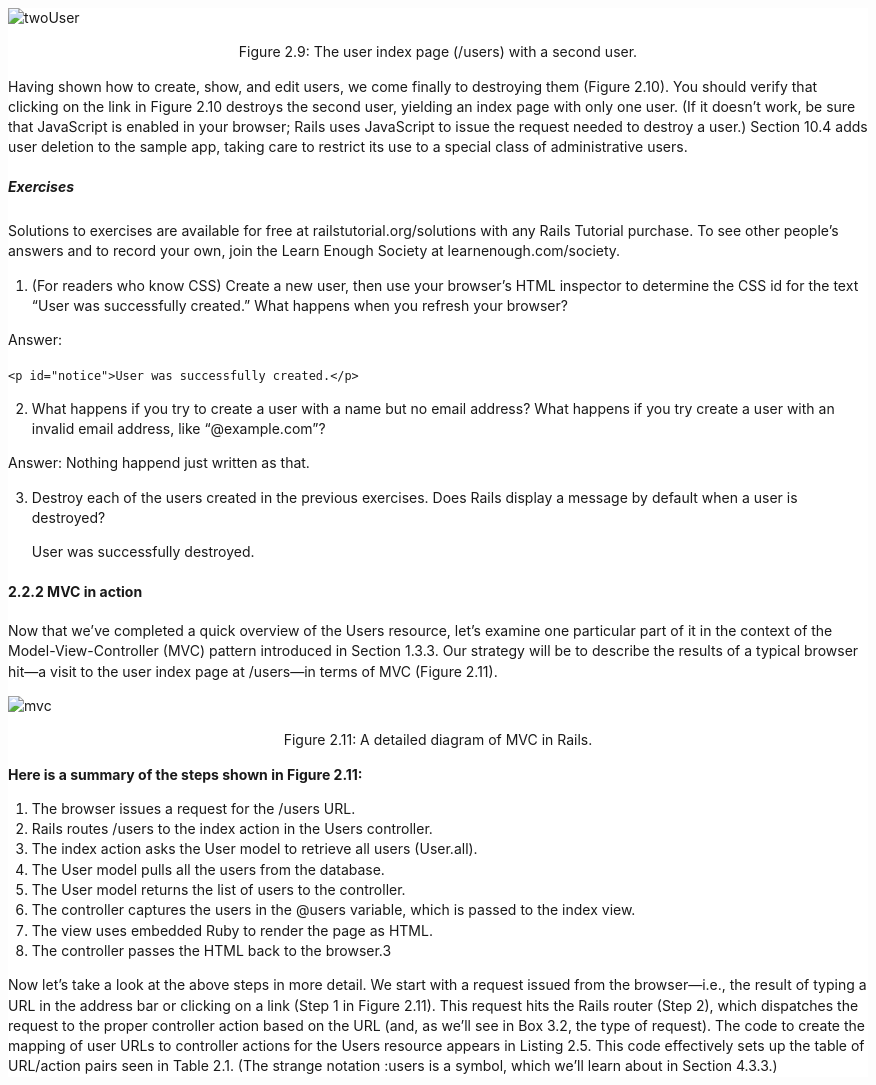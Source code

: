![twoUser](http://res.cloudinary.com/medio/image/upload/v1469764007/twoUser_ozj8hx.png)

<center>Figure 2.9: The user index page (/users) with a second user.</center>

Having shown how to create, show, and edit users, we come finally to destroying them (Figure 2.10). You should verify that clicking on the link in Figure 2.10 destroys the second user, yielding an index page with only one user. (If it doesn’t work, be sure that JavaScript is enabled in your browser; Rails uses JavaScript to issue the request needed to destroy a user.) Section 10.4 adds user deletion to the sample app, taking care to restrict its use to a special class of administrative users.

##### Exercises

Solutions to exercises are available for free at railstutorial.org/solutions with any Rails Tutorial purchase. To see other people’s answers and to record your own, join the Learn Enough Society at learnenough.com/society.

1. (For readers who know CSS) Create a new user, then use your browser’s HTML inspector to determine the CSS id for the text “User was successfully created.” What happens when you refresh your browser?

Answer: 

	<p id="notice">User was successfully created.</p>

2. What happens if you try to create a user with a name but no email address?
What happens if you try create a user with an invalid email address, like “@example.com”?

Answer: Nothing happend just written as that.

3. Destroy each of the users created in the previous exercises. Does Rails display a message by default when a user is destroyed?

	<p id="notice">User was successfully destroyed.</p>

#### 2.2.2 MVC in action

Now that we’ve completed a quick overview of the Users resource, let’s examine one particular part of it in the context of the Model-View-Controller (MVC) pattern introduced in Section 1.3.3. Our strategy will be to describe the results of a typical browser hit—a visit to the user index page at /users—in terms of MVC (Figure 2.11).

![mvc](http://res.cloudinary.com/medio/image/upload/v1469765830/mvc_detailed_hcbewg.png)

<center>Figure 2.11: A detailed diagram of MVC in Rails.</center>

**Here is a summary of the steps shown in Figure 2.11:**

1. The browser issues a request for the /users URL.
2. Rails routes /users to the index action in the Users controller.
3. The index action asks the User model to retrieve all users (User.all).
4. The User model pulls all the users from the database.
5. The User model returns the list of users to the controller.
6. The controller captures the users in the @users variable, which is passed to the index view.
7. The view uses embedded Ruby to render the page as HTML.
8. The controller passes the HTML back to the browser.3

Now let’s take a look at the above steps in more detail. We start with a request issued from the browser—i.e., the result of typing a URL in the address bar or clicking on a link (Step 1 in Figure 2.11). This request hits the Rails router (Step 2), which dispatches the request to the proper controller action based on the URL (and, as we’ll see in Box 3.2, the type of request). The code to create the mapping of user URLs to controller actions for the Users resource appears in Listing 2.5. This code effectively sets up the table of URL/action pairs seen in Table 2.1. (The strange notation :users is a symbol, which we’ll learn about in Section 4.3.3.)

